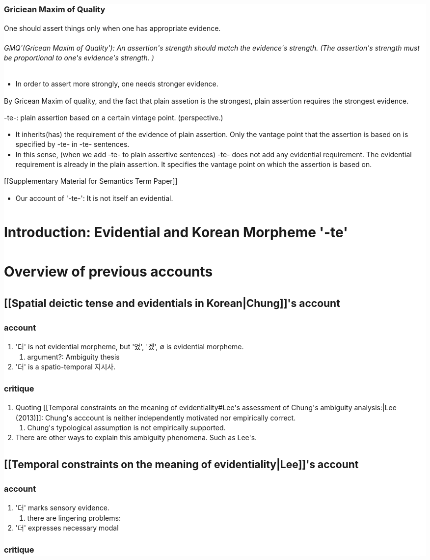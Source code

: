 ### Griciean Maxim of Quality
One should assert things only when one has appropriate evidence.

###### GMQ'(Gricean Maxim of Quality'): An assertion's strength should match the evidence's strength. (The assertion's strength must be proportional to one's evidence's strength. )
- In order to assert more strongly, one needs stronger evidence.

By Gricean Maxim of quality, and the fact that plain assetion is the strongest, plain assertion requires the strongest evidence.


-te-: plain assertion based on a certain vintage point. (perspective.)
- It inherits(has) the requirement of the evidence of plain assertion. Only the vantage point that the assertion is based on is specified by -te- in -te- sentences.
- In this sense, (when we add -te- to plain assertive sentences) -te- does not add any evidential requirement. The evidential requirement is already in the plain assertion. It specifies the vantage point on which the assertion is based on. 

[[Supplementary Material for Semantics Term Paper]]

- Our account of '-te-': It is not itself an evidential. 
# Introduction: Evidential and Korean Morpheme '-te'
# Overview of previous accounts
## [[Spatial deictic tense and evidentials in Korean|Chung]]'s account
### account
1. '더' is not evidential morpheme, but '었', '겠', $\emptyset$ is evidential morpheme. 
	1. argument?: Ambiguity thesis
2. '더' is a spatio-temporal 지시사. 
### critique
1. Quoting [[Temporal constraints on the meaning of evidentiality#Lee's assessment of Chung's ambiguity analysis:|Lee (2013)]]: Chung's acccount is neither independently motivated nor empirically correct. 
	1. Chung's typological assumption is not empirically supported.
2. There are other ways to explain this ambiguity phenomena. Such as Lee's.

## [[Temporal constraints on the meaning of evidentiality|Lee]]'s account
### account
1. '더' marks sensory evidence.
	1. there are lingering problems: 
2. '더' expresses necessary modal
### critique
